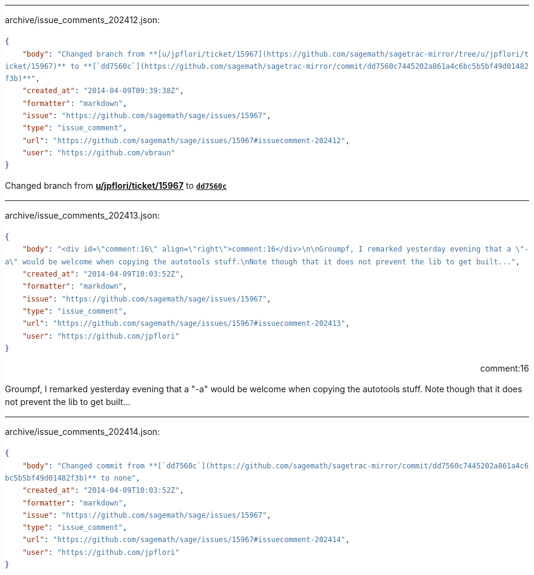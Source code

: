 
---

archive/issue_comments_202412.json:
```json
{
    "body": "Changed branch from **[u/jpflori/ticket/15967](https://github.com/sagemath/sagetrac-mirror/tree/u/jpflori/ticket/15967)** to **[`dd7560c`](https://github.com/sagemath/sagetrac-mirror/commit/dd7560c7445202a861a4c6bc5b5bf49d01482f3b)**",
    "created_at": "2014-04-09T09:39:38Z",
    "formatter": "markdown",
    "issue": "https://github.com/sagemath/sage/issues/15967",
    "type": "issue_comment",
    "url": "https://github.com/sagemath/sage/issues/15967#issuecomment-202412",
    "user": "https://github.com/vbraun"
}
```

Changed branch from **[u/jpflori/ticket/15967](https://github.com/sagemath/sagetrac-mirror/tree/u/jpflori/ticket/15967)** to **[`dd7560c`](https://github.com/sagemath/sagetrac-mirror/commit/dd7560c7445202a861a4c6bc5b5bf49d01482f3b)**



---

archive/issue_comments_202413.json:
```json
{
    "body": "<div id=\"comment:16\" align=\"right\">comment:16</div>\n\nGroumpf, I remarked yesterday evening that a \"-a\" would be welcome when copying the autotools stuff.\nNote though that it does not prevent the lib to get built...",
    "created_at": "2014-04-09T10:03:52Z",
    "formatter": "markdown",
    "issue": "https://github.com/sagemath/sage/issues/15967",
    "type": "issue_comment",
    "url": "https://github.com/sagemath/sage/issues/15967#issuecomment-202413",
    "user": "https://github.com/jpflori"
}
```

<div id="comment:16" align="right">comment:16</div>

Groumpf, I remarked yesterday evening that a "-a" would be welcome when copying the autotools stuff.
Note though that it does not prevent the lib to get built...



---

archive/issue_comments_202414.json:
```json
{
    "body": "Changed commit from **[`dd7560c`](https://github.com/sagemath/sagetrac-mirror/commit/dd7560c7445202a861a4c6bc5b5bf49d01482f3b)** to none",
    "created_at": "2014-04-09T10:03:52Z",
    "formatter": "markdown",
    "issue": "https://github.com/sagemath/sage/issues/15967",
    "type": "issue_comment",
    "url": "https://github.com/sagemath/sage/issues/15967#issuecomment-202414",
    "user": "https://github.com/jpflori"
}
```
